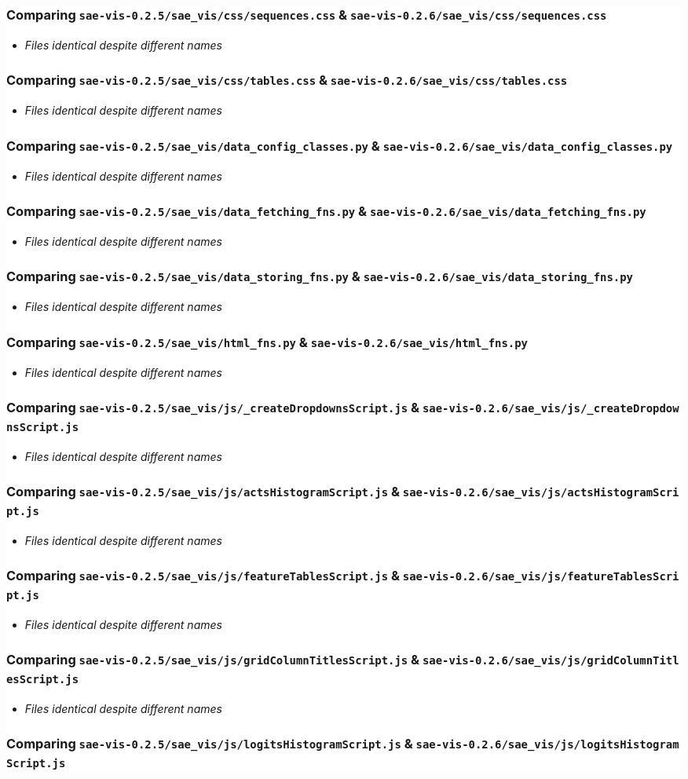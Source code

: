 ### Comparing `sae-vis-0.2.5/sae_vis/css/sequences.css` & `sae-vis-0.2.6/sae_vis/css/sequences.css`

 * *Files identical despite different names*

### Comparing `sae-vis-0.2.5/sae_vis/css/tables.css` & `sae-vis-0.2.6/sae_vis/css/tables.css`

 * *Files identical despite different names*

### Comparing `sae-vis-0.2.5/sae_vis/data_config_classes.py` & `sae-vis-0.2.6/sae_vis/data_config_classes.py`

 * *Files identical despite different names*

### Comparing `sae-vis-0.2.5/sae_vis/data_fetching_fns.py` & `sae-vis-0.2.6/sae_vis/data_fetching_fns.py`

 * *Files identical despite different names*

### Comparing `sae-vis-0.2.5/sae_vis/data_storing_fns.py` & `sae-vis-0.2.6/sae_vis/data_storing_fns.py`

 * *Files identical despite different names*

### Comparing `sae-vis-0.2.5/sae_vis/html_fns.py` & `sae-vis-0.2.6/sae_vis/html_fns.py`

 * *Files identical despite different names*

### Comparing `sae-vis-0.2.5/sae_vis/js/_createDropdownsScript.js` & `sae-vis-0.2.6/sae_vis/js/_createDropdownsScript.js`

 * *Files identical despite different names*

### Comparing `sae-vis-0.2.5/sae_vis/js/actsHistogramScript.js` & `sae-vis-0.2.6/sae_vis/js/actsHistogramScript.js`

 * *Files identical despite different names*

### Comparing `sae-vis-0.2.5/sae_vis/js/featureTablesScript.js` & `sae-vis-0.2.6/sae_vis/js/featureTablesScript.js`

 * *Files identical despite different names*

### Comparing `sae-vis-0.2.5/sae_vis/js/gridColumnTitlesScript.js` & `sae-vis-0.2.6/sae_vis/js/gridColumnTitlesScript.js`

 * *Files identical despite different names*

### Comparing `sae-vis-0.2.5/sae_vis/js/logitsHistogramScript.js` & `sae-vis-0.2.6/sae_vis/js/logitsHistogramScript.js`
